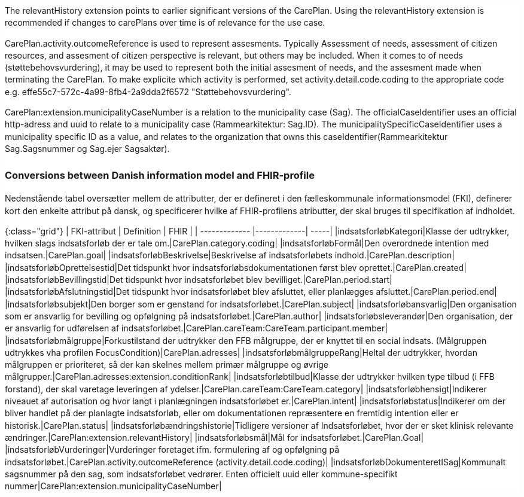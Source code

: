 The relevantHistory extension points to earlier significant versions of the CarePlan. Using the relevantHistory extension is recommended if changes to carePlans over time is of relevance for the use case.

CarePlan.activity.outcomeReference is used to represent assesments. Typically Assessment of needs, assessment of citizen resources, and assesment of citizen perspective is relevant, but others may be included. When it comes to of needs (støttebehovsvurdering), it may be used to represent both the initial assesment of needs, and the assesment made when terminating the CarePlan. To make explicite which activity is performed, set activity.detail.code.coding to the appropriate code e.g. effe55c7-572c-4a99-8fb4-2a9dda2f6572 "Støttebehovsvurdering".

CarePlan:extension.municipalityCaseNumber is a relation to the municipality case (Sag). The officialCaseIdentifier uses an official http-adress and uuid to relate to a municipality case (Rammearkitektur: Sag.ID). The municipalitySpecificCaseIdentifier uses a municipality specific ID as a value, and relates to the organization that owns this caseIdentifier(Rammearkitektur Sag.Sagsnummer og Sag.ejer Sagsaktør).

### Conversions between Danish information model and FHIR-profile

Nedenstående tabel oversætter mellem de attributter, der er defineret i den fælleskommunale informationsmodel (FKI), definerer kort den enkelte attribut på dansk, og specificerer hvilke af FHIR-profilens atributter, der skal bruges til specifikation af indholdet.

{:class="grid"}
|   FKI-attribut      | Definition        | FHIR  |
| ------------- |-------------| -----|
|indsatsforløbKategori|Klasse der udtrykker, hvilken slags indsatsforløb der er tale om.|CarePlan.category.coding|
|indsatsforløbFormål|Den overordnede intention med indsatsen.|CarePlan.goal|
|indsatsforløbBeskrivelse|Beskrivelse af indsatsforløbets indhold.|CarePlan.description|
|indsatsforløbOprettelsestid|Det tidspunkt hvor indsatsforløbsdokumentationen først blev oprettet.|CarePlan.created|
|indsatsforløbBevillingstid|Det tidspunkt hvor indsatsforløbet blev bevilliget.|CarePlan.period.start|
|indsatsforløbAfslutningstid|Det tidspunkt hvor indsatsforløbet blev afsluttet, eller planlægges afsluttet.|CarePlan.period.end|
|indsatsforløbsubjekt|Den borger som er genstand for indsatsforløbet.|CarePlan.subject|
|indsatsforløbansvarlig|Den organisation som er ansvarlig for bevilling og opfølgning på indsatsforløbet.|CarePlan.author|
|indsatsforløbsleverandør|Den organisation, der er ansvarlig for udførelsen af indsatsforløbet.|CarePlan.careTeam:CareTeam.participant.member|
|indsatsforløbmålgruppe|Forkustilstand der udtrykker den FFB målgruppe, der er knyttet til en social indsats. (Målgruppen udtrykkes vha profilen FocusCondition)|CarePlan.adresses|
|indsatsforløbmålgruppeRang|Heltal der udtrykker, hvordan målgruppen er prioriteret, så der kan skelnes mellem primær målgruppe og øvrige målgrupper.|CarePlan.adresses:extension.conditionRank|
|indsatsforløbtilbud|Klasse der udtrykker hvilken type tilbud (i FFB forstand), der skal varetage leveringen af ydelser.|CarePlan.careTeam:CareTeam.category|
|indsatsforløbhensigt|Indikerer niveauet af autorisation og hvor langt i planlægningen indsatsforløbet er.|CarePlan.intent|
|indsatsforløbstatus|Indikerer om der bliver handlet på der planlagte indsatsforløb, eller om dokumentationen repræsentere en fremtidig intention eller er historisk.|CarePlan.status|
|indsatsforløbændringshistorie|Tidligere versioner af Indsatsforløbet, hvor der er sket klinisk relevante ændringer.|CarePlan:extension.relevantHistory|
|indsatsforløbsmål|Mål for indsatsforløbet.|CarePlan.Goal|
|indsatsforløbVurderinger|Vurderinger foretaget ifm. formulering af og opfølgning på indsatsforløbet.|CarePlan.activity.outcomeReference (activity.detail.code.coding)|
|indsatsforløbDokumenteretISag|Kommunalt sagsnummer på den sag, som indsatsforløbet vedrører. Enten officielt uuid eller kommune-specifikt nummer|CarePlan:extension.municipalityCaseNumber|
